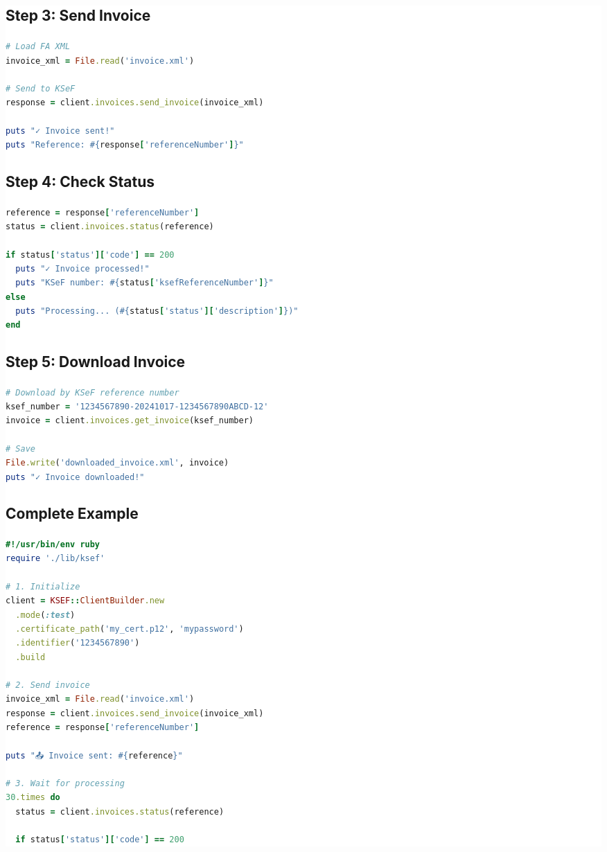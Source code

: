 ## Step 3: Send Invoice

```ruby
# Load FA XML
invoice_xml = File.read('invoice.xml')

# Send to KSeF
response = client.invoices.send_invoice(invoice_xml)

puts "✓ Invoice sent!"
puts "Reference: #{response['referenceNumber']}"
```

## Step 4: Check Status

```ruby
reference = response['referenceNumber']
status = client.invoices.status(reference)

if status['status']['code'] == 200
  puts "✓ Invoice processed!"
  puts "KSeF number: #{status['ksefReferenceNumber']}"
else
  puts "Processing... (#{status['status']['description']})"
end
```

## Step 5: Download Invoice

```ruby
# Download by KSeF reference number
ksef_number = '1234567890-20241017-1234567890ABCD-12'
invoice = client.invoices.get_invoice(ksef_number)

# Save
File.write('downloaded_invoice.xml', invoice)
puts "✓ Invoice downloaded!"
```

## Complete Example

```ruby
#!/usr/bin/env ruby
require './lib/ksef'

# 1. Initialize
client = KSEF::ClientBuilder.new
  .mode(:test)
  .certificate_path('my_cert.p12', 'mypassword')
  .identifier('1234567890')
  .build

# 2. Send invoice
invoice_xml = File.read('invoice.xml')
response = client.invoices.send_invoice(invoice_xml)
reference = response['referenceNumber']

puts "📤 Invoice sent: #{reference}"

# 3. Wait for processing
30.times do
  status = client.invoices.status(reference)

  if status['status']['code'] == 200
```